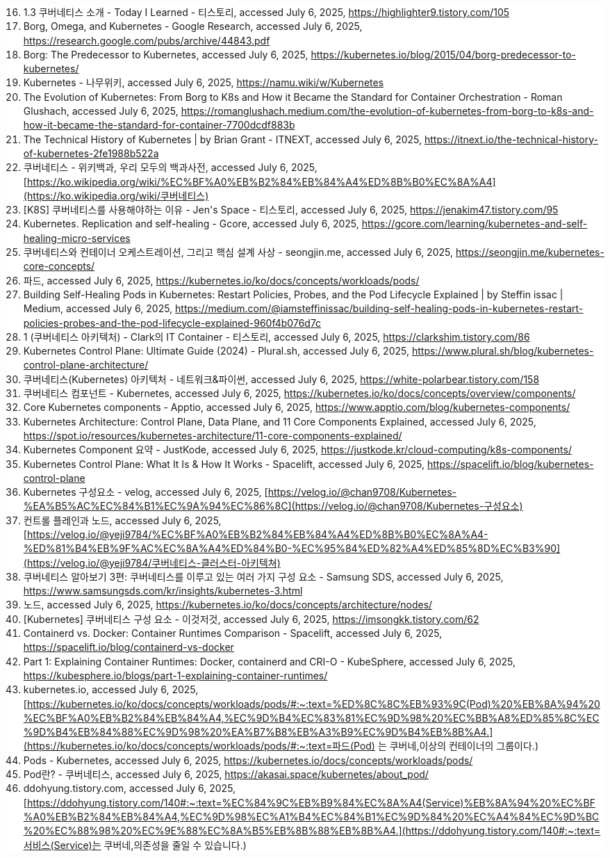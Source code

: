 16. 1.3 쿠버네티스 소개 - Today I Learned - 티스토리, accessed July 6, 2025, https://highlighter9.tistory.com/105
17. Borg, Omega, and Kubernetes - Google Research, accessed July 6, 2025, https://research.google.com/pubs/archive/44843.pdf
18. Borg: The Predecessor to Kubernetes, accessed July 6, 2025, https://kubernetes.io/blog/2015/04/borg-predecessor-to-kubernetes/
19. Kubernetes - 나무위키, accessed July 6, 2025, https://namu.wiki/w/Kubernetes
20. The Evolution of Kubernetes: From Borg to K8s and How it Became the Standard for Container Orchestration - Roman Glushach, accessed July 6, 2025, https://romanglushach.medium.com/the-evolution-of-kubernetes-from-borg-to-k8s-and-how-it-became-the-standard-for-container-7700dcdf883b
21. The Technical History of Kubernetes | by Brian Grant - ITNEXT, accessed July 6, 2025, https://itnext.io/the-technical-history-of-kubernetes-2fe1988b522a
22. 쿠버네티스 - 위키백과, 우리 모두의 백과사전, accessed July 6, 2025, [https://ko.wikipedia.org/wiki/%EC%BF%A0%EB%B2%84%EB%84%A4%ED%8B%B0%EC%8A%A4](https://ko.wikipedia.org/wiki/쿠버네티스)
23. [K8S] 쿠버네티스를 사용해야하는 이유 - Jen's Space - 티스토리, accessed July 6, 2025, https://jenakim47.tistory.com/95
24. Kubernetes. Replication and self-healing - Gcore, accessed July 6, 2025, https://gcore.com/learning/kubernetes-and-self-healing-micro-services
25. 쿠버네티스와 컨테이너 오케스트레이션, 그리고 핵심 설계 사상 - seongjin.me, accessed July 6, 2025, https://seongjin.me/kubernetes-core-concepts/
26. 파드, accessed July 6, 2025, https://kubernetes.io/ko/docs/concepts/workloads/pods/
27. Building Self-Healing Pods in Kubernetes: Restart Policies, Probes, and the Pod Lifecycle Explained | by Steffin issac | Medium, accessed July 6, 2025, https://medium.com/@iamsteffinissac/building-self-healing-pods-in-kubernetes-restart-policies-probes-and-the-pod-lifecycle-explained-960f4b076d7c
28. 1 (쿠버네티스 아키텍처) - Clark의 IT Container - 티스토리, accessed July 6, 2025, https://clarkshim.tistory.com/86
29. Kubernetes Control Plane: Ultimate Guide (2024) - Plural.sh, accessed July 6, 2025, https://www.plural.sh/blog/kubernetes-control-plane-architecture/
30. 쿠버네티스(Kubernetes) 아키텍처 - 네트워크&파이썬, accessed July 6, 2025, https://white-polarbear.tistory.com/158
31. 쿠버네티스 컴포넌트 - Kubernetes, accessed July 6, 2025, https://kubernetes.io/ko/docs/concepts/overview/components/
32. Core Kubernetes components - Apptio, accessed July 6, 2025, https://www.apptio.com/blog/kubernetes-components/
33. Kubernetes Architecture: Control Plane, Data Plane, and 11 Core Components Explained, accessed July 6, 2025, https://spot.io/resources/kubernetes-architecture/11-core-components-explained/
34. Kubernetes Component 요약 - JustKode, accessed July 6, 2025, https://justkode.kr/cloud-computing/k8s-components/
35. Kubernetes Control Plane: What It Is & How It Works - Spacelift, accessed July 6, 2025, https://spacelift.io/blog/kubernetes-control-plane
36. Kubernetes 구성요소 - velog, accessed July 6, 2025, [https://velog.io/@chan9708/Kubernetes-%EA%B5%AC%EC%84%B1%EC%9A%94%EC%86%8C](https://velog.io/@chan9708/Kubernetes-구성요소)
37. 컨트롤 플레인과 노드, accessed July 6, 2025, [https://velog.io/@yeji9784/%EC%BF%A0%EB%B2%84%EB%84%A4%ED%8B%B0%EC%8A%A4-%ED%81%B4%EB%9F%AC%EC%8A%A4%ED%84%B0-%EC%95%84%ED%82%A4%ED%85%8D%EC%B3%90](https://velog.io/@yeji9784/쿠버네티스-클러스터-아키텍쳐)
38. 쿠버네티스 알아보기 3편: 쿠버네티스를 이루고 있는 여러 가지 구성 요소 - Samsung SDS, accessed July 6, 2025, https://www.samsungsds.com/kr/insights/kubernetes-3.html
39. 노드, accessed July 6, 2025, https://kubernetes.io/ko/docs/concepts/architecture/nodes/
40. [Kubernetes] 쿠버네티스 구성 요소 - 이것저것, accessed July 6, 2025, https://imsongkk.tistory.com/62
41. Containerd vs. Docker: Container Runtimes Comparison - Spacelift, accessed July 6, 2025, https://spacelift.io/blog/containerd-vs-docker
42. Part 1: Explaining Container Runtimes: Docker, containerd and CRI-O - KubeSphere, accessed July 6, 2025, https://kubesphere.io/blogs/part-1-explaining-container-runtimes/
43. kubernetes.io, accessed July 6, 2025, [https://kubernetes.io/ko/docs/concepts/workloads/pods/#:~:text=%ED%8C%8C%EB%93%9C(Pod)%20%EB%8A%94%20%EC%BF%A0%EB%B2%84%EB%84%A4,%EC%9D%B4%EC%83%81%EC%9D%98%20%EC%BB%A8%ED%85%8C%EC%9D%B4%EB%84%88%EC%9D%98%20%EA%B7%B8%EB%A3%B9%EC%9D%B4%EB%8B%A4.](https://kubernetes.io/ko/docs/concepts/workloads/pods/#:~:text=파드(Pod) 는 쿠버네,이상의 컨테이너의 그룹이다.)
44. Pods - Kubernetes, accessed July 6, 2025, https://kubernetes.io/docs/concepts/workloads/pods/
45. Pod란? - 쿠버네티스, accessed July 6, 2025, https://akasai.space/kubernetes/about_pod/
46. ddohyung.tistory.com, accessed July 6, 2025, [https://ddohyung.tistory.com/140#:~:text=%EC%84%9C%EB%B9%84%EC%8A%A4(Service)%EB%8A%94%20%EC%BF%A0%EB%B2%84%EB%84%A4,%EC%9D%98%EC%A1%B4%EC%84%B1%EC%9D%84%20%EC%A4%84%EC%9D%BC%20%EC%88%98%20%EC%9E%88%EC%8A%B5%EB%8B%88%EB%8B%A4.](https://ddohyung.tistory.com/140#:~:text=서비스(Service)는 쿠버네,의존성을 줄일 수 있습니다.)